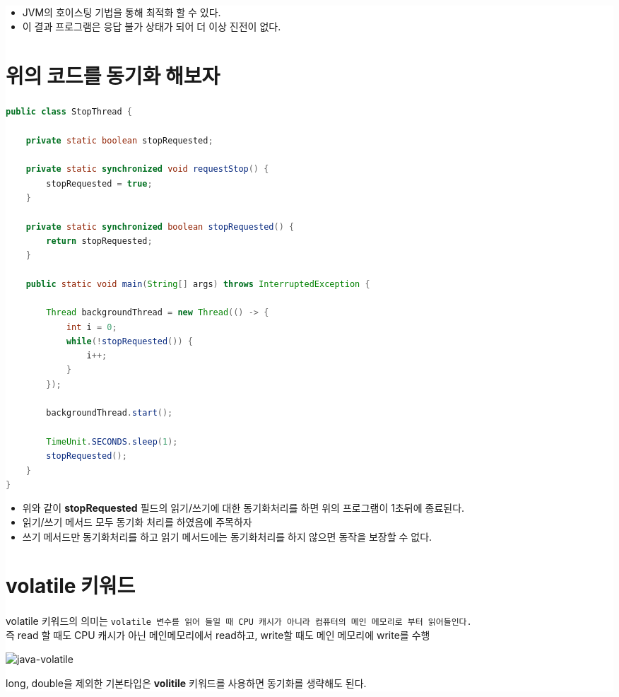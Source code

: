 * JVM의 호이스팅 기법을 통해 최적화 할 수 있다.
* 이 결과 프로그램은 응답 불가 상태가 되어 더 이상 진전이 없다.



# 위의 코드를 동기화 해보자

```java
public class StopThread {

    private static boolean stopRequested;
    
    private static synchronized void requestStop() {
        stopRequested = true;
    }
    
    private static synchronized boolean stopRequested() {
        return stopRequested;
    }

    public static void main(String[] args) throws InterruptedException {

        Thread backgroundThread = new Thread(() -> {
            int i = 0;
            while(!stopRequested()) {
                i++;
            }
        });

        backgroundThread.start();

        TimeUnit.SECONDS.sleep(1);
        stopRequested();
    }
}
```

* 위와 같이 **stopRequested** 필드의 읽기/쓰기에 대한 동기화처리를 하면 위의 프로그램이 1초뒤에 종료된다.
* 읽기/쓰기 메서드 모두 동기화 처리를 하였음에 주목하자
* 쓰기 메서드만 동기화처리를 하고 읽기 메서드에는 동기화처리를 하지 않으면 동작을 보장할 수 없다.



# volatile 키워드

volatile 키워드의 의미는 `volatile 변수를 읽어 들일 때 CPU 캐시가 아니라 컴퓨터의 메인 메모리로 부터 읽어들인다.`   
즉 read 할 때도 CPU 캐시가 아닌 메인메모리에서 read하고, write할 때도 메인 메모리에 write를 수행 

![java-volatile](./java-volatile.png)



long, double을 제외한 기본타입은 **volitile** 키워드를 사용하면 동기화를 생략해도 된다.
